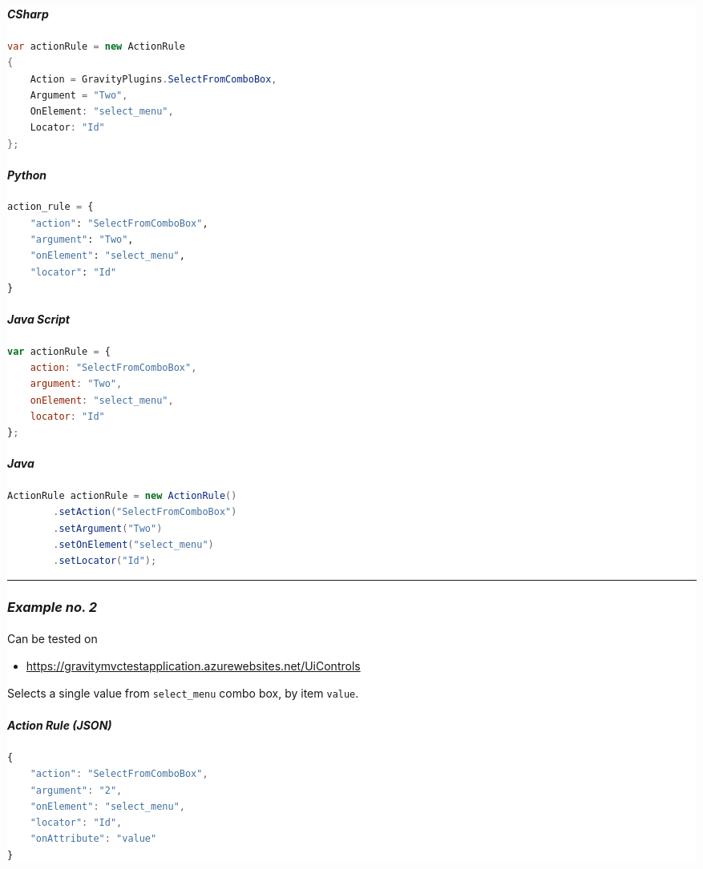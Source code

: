 #### _CSharp_
```csharp
var actionRule = new ActionRule
{
    Action = GravityPlugins.SelectFromComboBox,
    Argument = "Two",
    OnElement: "select_menu",
    Locator: "Id"
};
```

#### _Python_
```python
action_rule = {
    "action": "SelectFromComboBox",
    "argument": "Two",
    "onElement": "select_menu",
    "locator": "Id"
}
```

#### _Java Script_
```js
var actionRule = {
    action: "SelectFromComboBox",
    argument: "Two",
    onElement: "select_menu",
    locator: "Id"
};
```

#### _Java_
```java
ActionRule actionRule = new ActionRule()
        .setAction("SelectFromComboBox")
        .setArgument("Two")
        .setOnElement("select_menu")
        .setLocator("Id");
```

***

### _Example no. 2_
Can be tested on
* https://gravitymvctestapplication.azurewebsites.net/UiControls

Selects a single value from ```select_menu``` combo box, by item ```value```.

#### _Action Rule (JSON)_
```js
{
    "action": "SelectFromComboBox",
    "argument": "2",
    "onElement": "select_menu",
    "locator": "Id",
    "onAttribute": "value"
}
```
